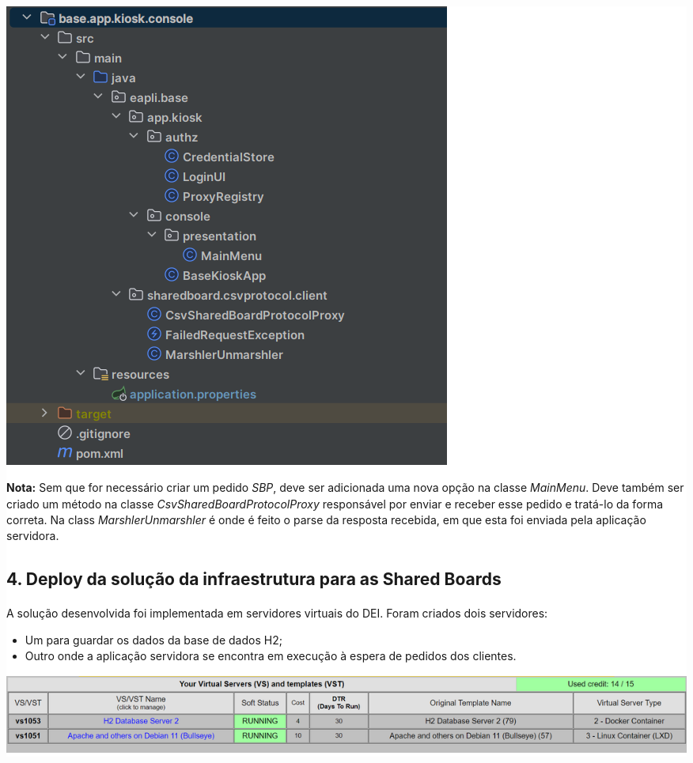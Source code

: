 ![Ficheiros da implementação da aplicação cliente](./IMG/implementation_client_application.PNG)

**Nota:**
Sem que for necessário criar um pedido *SBP*, deve ser adicionada uma nova opção na classe *MainMenu*. Deve também
ser criado um método na classe *CsvSharedBoardProtocolProxy* responsável por enviar e receber esse pedido e 
tratá-lo da forma correta. Na class *MarshlerUnmarshler* é onde é feito o parse da resposta recebida, em que esta foi 
enviada pela aplicação servidora.

## 4. Deploy da solução da infraestrutura para as Shared Boards

A solução desenvolvida foi implementada em servidores virtuais do DEI.
Foram criados dois servidores:
- Um para guardar os dados da base de dados H2;
- Outro onde a aplicação servidora se encontra em execução à espera de pedidos dos clientes.

![Servidores virtuais implementados](./IMG/deployment_servers.PNG)
